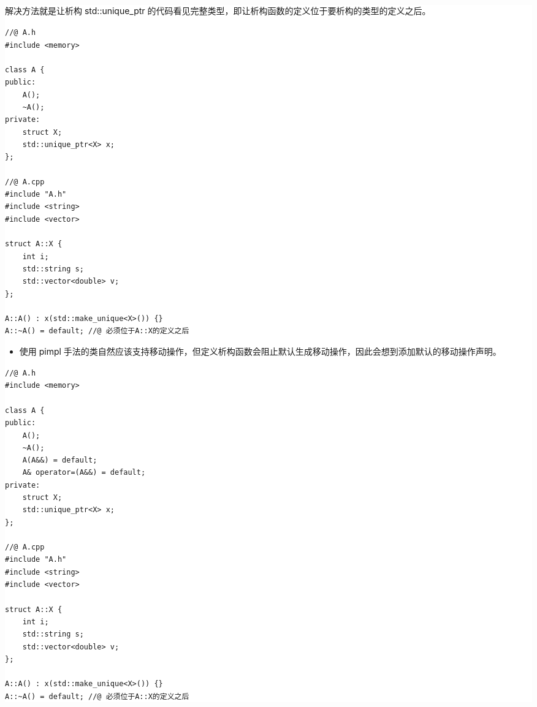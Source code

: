 
解决方法就是让析构 std::unique_ptr 的代码看见完整类型，即让析构函数的定义位于要析构的类型的定义之后。

```
//@ A.h
#include <memory>

class A {
public:
    A();
    ~A();
private:
    struct X;
    std::unique_ptr<X> x;
};

//@ A.cpp
#include "A.h"
#include <string>
#include <vector>

struct A::X {
    int i;
    std::string s;
    std::vector<double> v;
};

A::A() : x(std::make_unique<X>()) {}
A::~A() = default; //@ 必须位于A::X的定义之后
```

- 使用 pimpl 手法的类自然应该支持移动操作，但定义析构函数会阻止默认生成移动操作，因此会想到添加默认的移动操作声明。

```
//@ A.h
#include <memory>

class A {
public:
    A();
    ~A();
    A(A&&) = default;
    A& operator=(A&&) = default;
private:
    struct X;
    std::unique_ptr<X> x;
};

//@ A.cpp
#include "A.h"
#include <string>
#include <vector>

struct A::X {
    int i;
    std::string s;
    std::vector<double> v;
};

A::A() : x(std::make_unique<X>()) {}
A::~A() = default; //@ 必须位于A::X的定义之后
```
